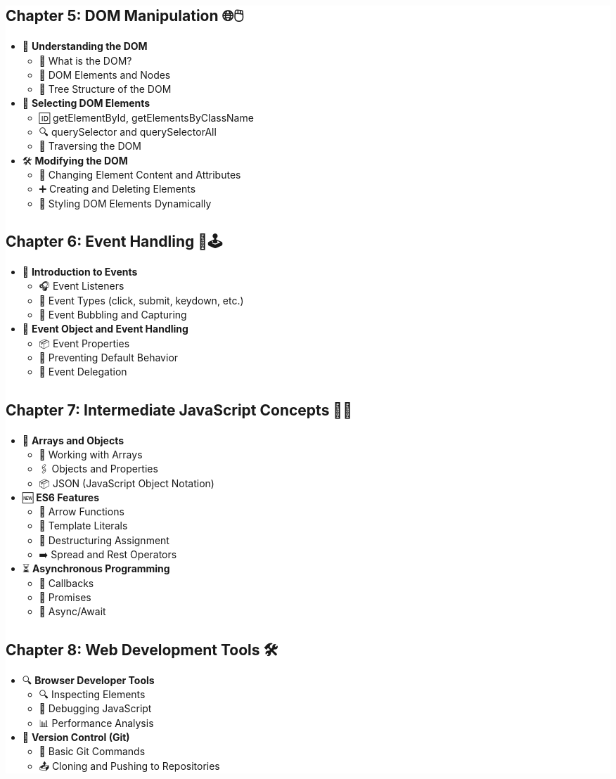 
## Chapter 5: DOM Manipulation 🌐🖱️

- 🧐 **Understanding the DOM**
   - 🤖 What is the DOM?
   - 🌳 DOM Elements and Nodes
   - 🌲 Tree Structure of the DOM
- 🎯 **Selecting DOM Elements**
   - 🆔 getElementById, getElementsByClassName
   - 🔍 querySelector and querySelectorAll
   - 🚶 Traversing the DOM
- 🛠️ **Modifying the DOM**
   - 📝 Changing Element Content and Attributes
   - ➕ Creating and Deleting Elements
   - 🎨 Styling DOM Elements Dynamically

## Chapter 6: Event Handling 📅🕹️

- 🚀 **Introduction to Events**
   - 🎧 Event Listeners
   - 📆 Event Types (click, submit, keydown, etc.)
   - 🔵 Event Bubbling and Capturing
- 📖 **Event Object and Event Handling**
   - 📦 Event Properties
   - 🚫 Preventing Default Behavior
   - 🔄 Event Delegation

## Chapter 7: Intermediate JavaScript Concepts 🧠🌐

- 🧩 **Arrays and Objects**
   - 🧰 Working with Arrays
   - 🖇️ Objects and Properties
   - 📦 JSON (JavaScript Object Notation)
- 🆕 **ES6 Features**
   - 🏹 Arrow Functions
   - 📜 Template Literals
   - 🧩 Destructuring Assignment
   - ➡️ Spread and Rest Operators
- ⏳ **Asynchronous Programming**
   - 🔄 Callbacks
   - 🔄 Promises
   - 🔄 Async/Await

## Chapter 8: Web Development Tools 🛠️

- 🔍 **Browser Developer Tools**
   - 🔍 Inspecting Elements
   - 🐞 Debugging JavaScript
   - 📊 Performance Analysis
- 📂 **Version Control (Git)**
   - 🔄 Basic Git Commands
   - 📤 Cloning and Pushing to Repositories
